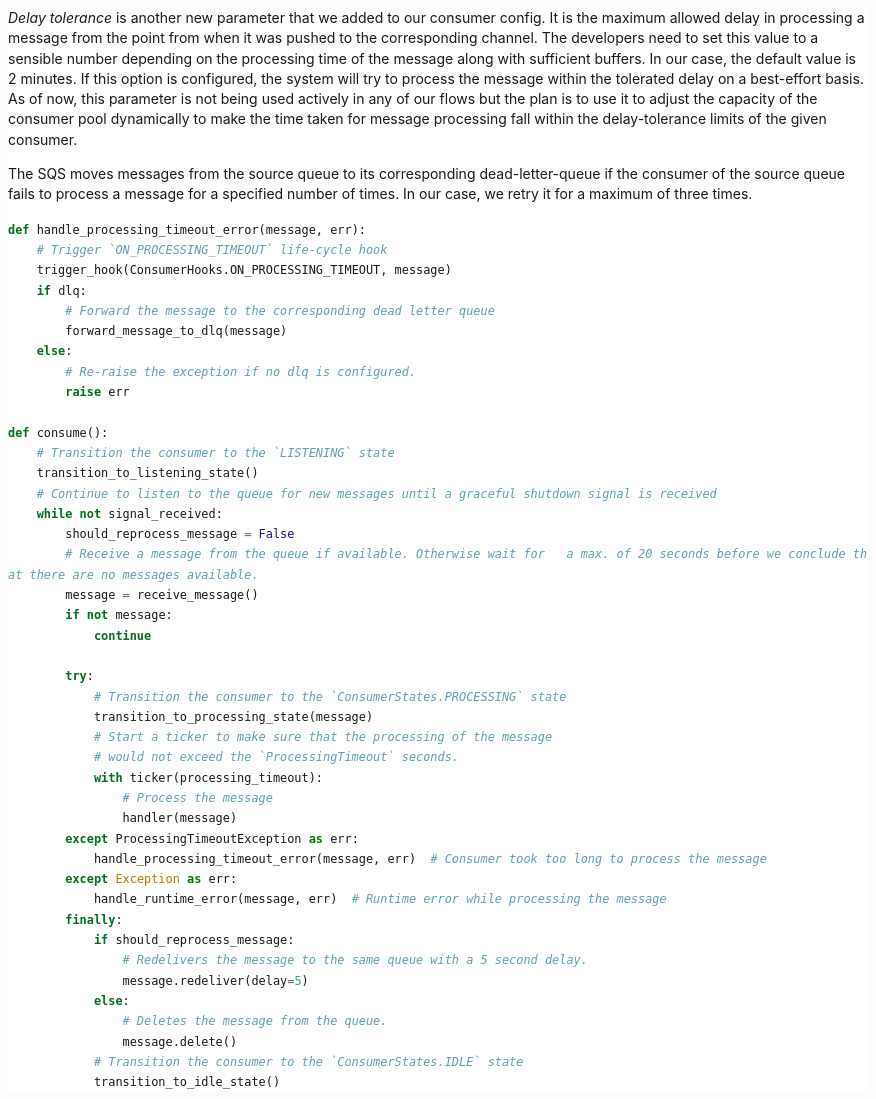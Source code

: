 *Delay tolerance* is another new parameter that we added to our consumer config. It is the maximum allowed delay in processing a message from the point from when it was pushed to the corresponding channel. The developers need to set this value to a sensible number depending on the processing time of the message along with sufficient buffers. In our case, the default value is 2 minutes. If this option is configured, the system will try to process the message within the tolerated delay on a best-effort basis. As of now, this parameter is not being used actively in any of our flows but the plan is to use it to adjust the capacity of the consumer pool dynamically to make the time taken for message processing fall within the delay-tolerance limits of the given consumer.

The SQS moves messages from the source queue to its corresponding dead-letter-queue if the consumer of the source queue fails to process a message for a specified number of times. In our case, we retry it for a maximum of three times.


```python
def handle_processing_timeout_error(message, err):
    # Trigger `ON_PROCESSING_TIMEOUT` life-cycle hook
    trigger_hook(ConsumerHooks.ON_PROCESSING_TIMEOUT, message)
    if dlq:
        # Forward the message to the corresponding dead letter queue
        forward_message_to_dlq(message)
    else:
        # Re-raise the exception if no dlq is configured.
        raise err

def consume():
    # Transition the consumer to the `LISTENING` state
    transition_to_listening_state()
    # Continue to listen to the queue for new messages until a graceful shutdown signal is received
    while not signal_received:
        should_reprocess_message = False
        # Receive a message from the queue if available. Otherwise wait for   a max. of 20 seconds before we conclude that there are no messages available.
        message = receive_message()
        if not message:
            continue

        try:
            # Transition the consumer to the `ConsumerStates.PROCESSING` state
            transition_to_processing_state(message)
            # Start a ticker to make sure that the processing of the message
            # would not exceed the `ProcessingTimeout` seconds.
            with ticker(processing_timeout):
                # Process the message
                handler(message)
        except ProcessingTimeoutException as err:
            handle_processing_timeout_error(message, err)  # Consumer took too long to process the message
        except Exception as err:
            handle_runtime_error(message, err)  # Runtime error while processing the message
        finally:
            if should_reprocess_message:
                # Redelivers the message to the same queue with a 5 second delay.
                message.redeliver(delay=5)
            else:
                # Deletes the message from the queue.
                message.delete()
            # Transition the consumer to the `ConsumerStates.IDLE` state
            transition_to_idle_state()
```
